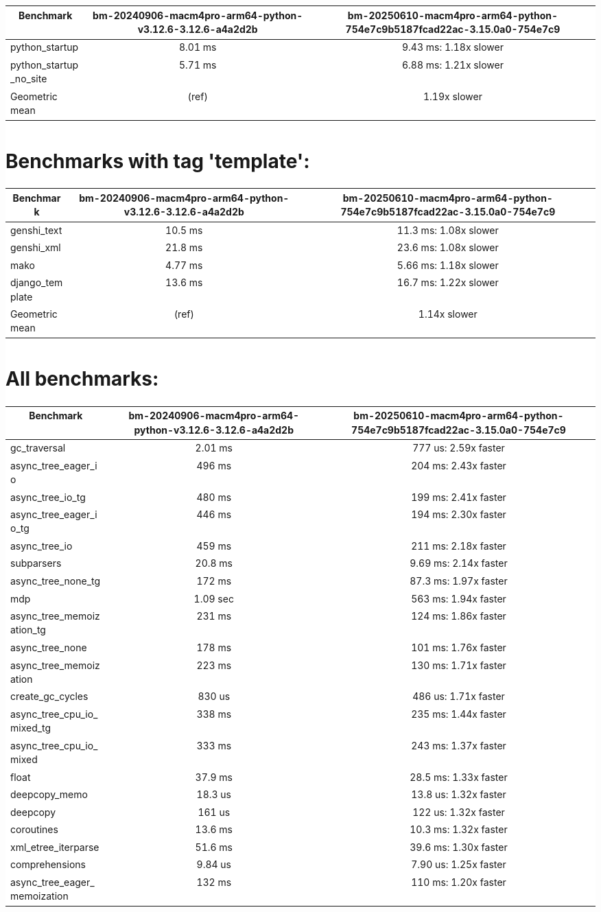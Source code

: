 | Benchmark              | bm-20240906-macm4pro-arm64-python-v3.12.6-3.12.6-a4a2d2b | bm-20250610-macm4pro-arm64-python-754e7c9b5187fcad22ac-3.15.0a0-754e7c9 |
|------------------------|:--------------------------------------------------------:|:-----------------------------------------------------------------------:|
| python_startup         | 8.01 ms                                                  | 9.43 ms: 1.18x slower                                                   |
| python_startup_no_site | 5.71 ms                                                  | 6.88 ms: 1.21x slower                                                   |
| Geometric mean         | (ref)                                                    | 1.19x slower                                                            |

Benchmarks with tag 'template':
===============================

| Benchmark       | bm-20240906-macm4pro-arm64-python-v3.12.6-3.12.6-a4a2d2b | bm-20250610-macm4pro-arm64-python-754e7c9b5187fcad22ac-3.15.0a0-754e7c9 |
|-----------------|:--------------------------------------------------------:|:-----------------------------------------------------------------------:|
| genshi_text     | 10.5 ms                                                  | 11.3 ms: 1.08x slower                                                   |
| genshi_xml      | 21.8 ms                                                  | 23.6 ms: 1.08x slower                                                   |
| mako            | 4.77 ms                                                  | 5.66 ms: 1.18x slower                                                   |
| django_template | 13.6 ms                                                  | 16.7 ms: 1.22x slower                                                   |
| Geometric mean  | (ref)                                                    | 1.14x slower                                                            |

All benchmarks:
===============

| Benchmark                        | bm-20240906-macm4pro-arm64-python-v3.12.6-3.12.6-a4a2d2b | bm-20250610-macm4pro-arm64-python-754e7c9b5187fcad22ac-3.15.0a0-754e7c9 |
|----------------------------------|:--------------------------------------------------------:|:-----------------------------------------------------------------------:|
| gc_traversal                     | 2.01 ms                                                  | 777 us: 2.59x faster                                                    |
| async_tree_eager_io              | 496 ms                                                   | 204 ms: 2.43x faster                                                    |
| async_tree_io_tg                 | 480 ms                                                   | 199 ms: 2.41x faster                                                    |
| async_tree_eager_io_tg           | 446 ms                                                   | 194 ms: 2.30x faster                                                    |
| async_tree_io                    | 459 ms                                                   | 211 ms: 2.18x faster                                                    |
| subparsers                       | 20.8 ms                                                  | 9.69 ms: 2.14x faster                                                   |
| async_tree_none_tg               | 172 ms                                                   | 87.3 ms: 1.97x faster                                                   |
| mdp                              | 1.09 sec                                                 | 563 ms: 1.94x faster                                                    |
| async_tree_memoization_tg        | 231 ms                                                   | 124 ms: 1.86x faster                                                    |
| async_tree_none                  | 178 ms                                                   | 101 ms: 1.76x faster                                                    |
| async_tree_memoization           | 223 ms                                                   | 130 ms: 1.71x faster                                                    |
| create_gc_cycles                 | 830 us                                                   | 486 us: 1.71x faster                                                    |
| async_tree_cpu_io_mixed_tg       | 338 ms                                                   | 235 ms: 1.44x faster                                                    |
| async_tree_cpu_io_mixed          | 333 ms                                                   | 243 ms: 1.37x faster                                                    |
| float                            | 37.9 ms                                                  | 28.5 ms: 1.33x faster                                                   |
| deepcopy_memo                    | 18.3 us                                                  | 13.8 us: 1.32x faster                                                   |
| deepcopy                         | 161 us                                                   | 122 us: 1.32x faster                                                    |
| coroutines                       | 13.6 ms                                                  | 10.3 ms: 1.32x faster                                                   |
| xml_etree_iterparse              | 51.6 ms                                                  | 39.6 ms: 1.30x faster                                                   |
| comprehensions                   | 9.84 us                                                  | 7.90 us: 1.25x faster                                                   |
| async_tree_eager_memoization     | 132 ms                                                   | 110 ms: 1.20x faster                                                    |